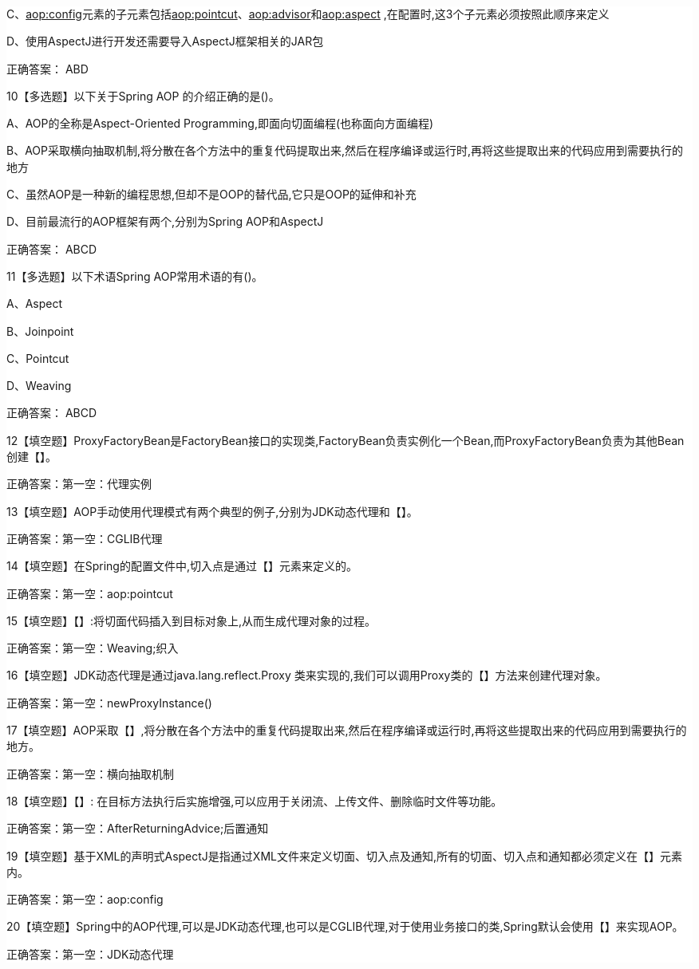 C、<aop:config>元素的子元素包括<aop:pointcut>、<aop:advisor>和<aop:aspect> ,在配置时,这3个子元素必须按照此顺序来定义

D、使用AspectJ进行开发还需要导入AspectJ框架相关的JAR包

正确答案： ABD

10【多选题】以下关于Spring AOP 的介绍正确的是()。

A、AOP的全称是Aspect-Oriented Programming,即面向切面编程(也称面向方面编程)

B、AOP采取横向抽取机制,将分散在各个方法中的重复代码提取出来,然后在程序编译或运行时,再将这些提取出来的代码应用到需要执行的地方

C、虽然AOP是一种新的编程思想,但却不是OOP的替代品,它只是OOP的延伸和补充

D、目前最流行的AOP框架有两个,分别为Spring AOP和AspectJ

正确答案： ABCD

11【多选题】以下术语Spring AOP常用术语的有()。

A、Aspect

B、Joinpoint

C、Pointcut

D、Weaving

正确答案： ABCD

12【填空题】ProxyFactoryBean是FactoryBean接口的实现类,FactoryBean负责实例化一个Bean,而ProxyFactoryBean负责为其他Bean创建【】。

正确答案：第一空：代理实例

13【填空题】AOP手动使用代理模式有两个典型的例子,分别为JDK动态代理和【】。

正确答案：第一空：CGLIB代理

14【填空题】在Spring的配置文件中,切入点是通过【】元素来定义的。

正确答案：第一空：aop:pointcut

15【填空题】【】:将切面代码插入到目标对象上,从而生成代理对象的过程。

正确答案：第一空：Weaving;织入

16【填空题】JDK动态代理是通过java.lang.reflect.Proxy 类来实现的,我们可以调用Proxy类的【】方法来创建代理对象。

正确答案：第一空：newProxyInstance()

17【填空题】AOP采取【】,将分散在各个方法中的重复代码提取出来,然后在程序编译或运行时,再将这些提取出来的代码应用到需要执行的地方。

正确答案：第一空：横向抽取机制

18【填空题】【】: 在目标方法执行后实施增强,可以应用于关闭流、上传文件、删除临时文件等功能。

正确答案：第一空：AfterReturningAdvice;后置通知

19【填空题】基于XML的声明式AspectJ是指通过XML文件来定义切面、切入点及通知,所有的切面、切入点和通知都必须定义在【】元素内。

正确答案：第一空：aop:config

20【填空题】Spring中的AOP代理,可以是JDK动态代理,也可以是CGLIB代理,对于使用业务接口的类,Spring默认会使用【】来实现AOP。

正确答案：第一空：JDK动态代理
